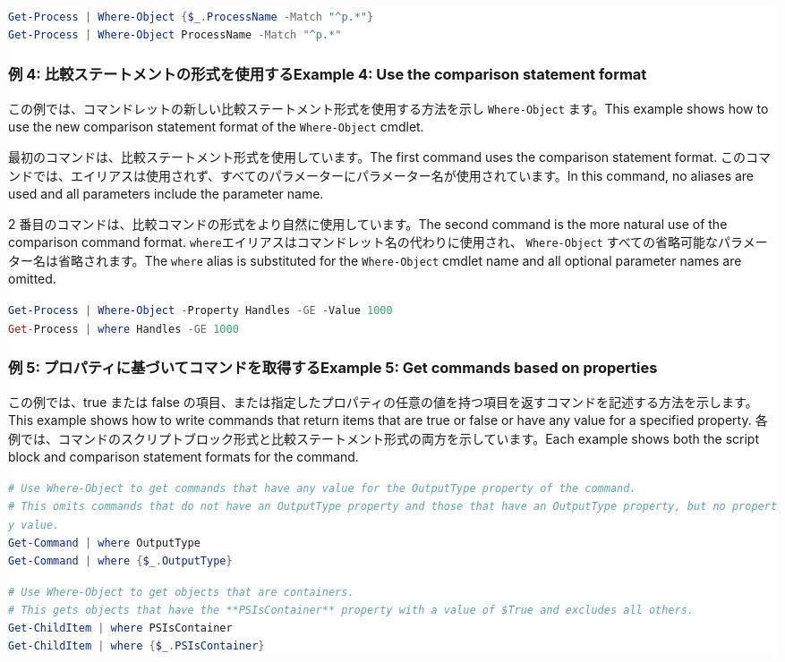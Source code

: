 ```powershell
Get-Process | Where-Object {$_.ProcessName -Match "^p.*"}
Get-Process | Where-Object ProcessName -Match "^p.*"
```

### <span data-ttu-id="a6b68-174">例 4: 比較ステートメントの形式を使用する</span><span class="sxs-lookup"><span data-stu-id="a6b68-174">Example 4: Use the comparison statement format</span></span>

<span data-ttu-id="a6b68-175">この例では、コマンドレットの新しい比較ステートメント形式を使用する方法を示し `Where-Object` ます。</span><span class="sxs-lookup"><span data-stu-id="a6b68-175">This example shows how to use the new comparison statement format of the `Where-Object` cmdlet.</span></span>

<span data-ttu-id="a6b68-176">最初のコマンドは、比較ステートメント形式を使用しています。</span><span class="sxs-lookup"><span data-stu-id="a6b68-176">The first command uses the comparison statement format.</span></span>
<span data-ttu-id="a6b68-177">このコマンドでは、エイリアスは使用されず、すべてのパラメーターにパラメーター名が使用されています。</span><span class="sxs-lookup"><span data-stu-id="a6b68-177">In this command, no aliases are used and all parameters include the parameter name.</span></span>

<span data-ttu-id="a6b68-178">2 番目のコマンドは、比較コマンドの形式をより自然に使用しています。</span><span class="sxs-lookup"><span data-stu-id="a6b68-178">The second command is the more natural use of the comparison command format.</span></span> <span data-ttu-id="a6b68-179">`where`エイリアスはコマンドレット名の代わりに使用され、 `Where-Object` すべての省略可能なパラメーター名は省略されます。</span><span class="sxs-lookup"><span data-stu-id="a6b68-179">The `where` alias is substituted for the `Where-Object` cmdlet name and all optional parameter names are omitted.</span></span>

```powershell
Get-Process | Where-Object -Property Handles -GE -Value 1000
Get-Process | where Handles -GE 1000
```

### <span data-ttu-id="a6b68-180">例 5: プロパティに基づいてコマンドを取得する</span><span class="sxs-lookup"><span data-stu-id="a6b68-180">Example 5: Get commands based on properties</span></span>

<span data-ttu-id="a6b68-181">この例では、true または false の項目、または指定したプロパティの任意の値を持つ項目を返すコマンドを記述する方法を示します。</span><span class="sxs-lookup"><span data-stu-id="a6b68-181">This example shows how to write commands that return items that are true or false or have any value for a specified property.</span></span> <span data-ttu-id="a6b68-182">各例では、コマンドのスクリプトブロック形式と比較ステートメント形式の両方を示しています。</span><span class="sxs-lookup"><span data-stu-id="a6b68-182">Each example shows both the script block and comparison statement formats for the command.</span></span>

```powershell
# Use Where-Object to get commands that have any value for the OutputType property of the command.
# This omits commands that do not have an OutputType property and those that have an OutputType property, but no property value.
Get-Command | where OutputType
Get-Command | where {$_.OutputType}
```

```powershell
# Use Where-Object to get objects that are containers.
# This gets objects that have the **PSIsContainer** property with a value of $True and excludes all others.
Get-ChildItem | where PSIsContainer
Get-ChildItem | where {$_.PSIsContainer}
```
